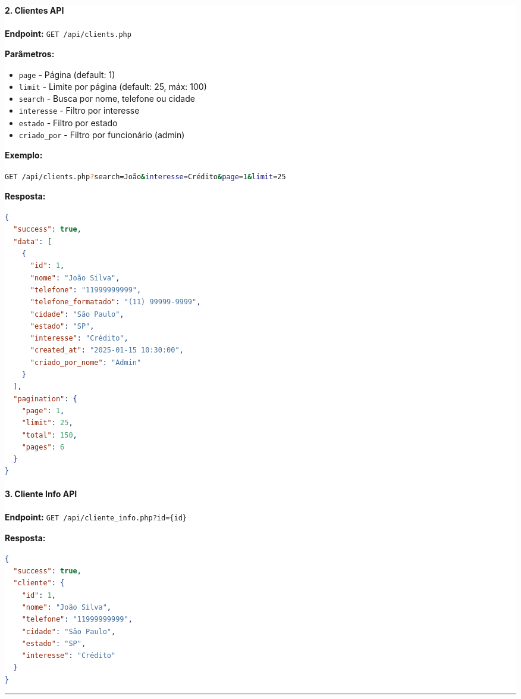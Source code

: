 #### 2. Clientes API

**Endpoint:** `GET /api/clients.php`

**Parâmetros:**
- `page` - Página (default: 1)
- `limit` - Limite por página (default: 25, máx: 100)
- `search` - Busca por nome, telefone ou cidade
- `interesse` - Filtro por interesse
- `estado` - Filtro por estado
- `criado_por` - Filtro por funcionário (admin)

**Exemplo:**
```bash
GET /api/clients.php?search=João&interesse=Crédito&page=1&limit=25
```

**Resposta:**
```json
{
  "success": true,
  "data": [
    {
      "id": 1,
      "nome": "João Silva",
      "telefone": "11999999999",
      "telefone_formatado": "(11) 99999-9999",
      "cidade": "São Paulo",
      "estado": "SP",
      "interesse": "Crédito",
      "created_at": "2025-01-15 10:30:00",
      "criado_por_nome": "Admin"
    }
  ],
  "pagination": {
    "page": 1,
    "limit": 25,
    "total": 150,
    "pages": 6
  }
}
```

#### 3. Cliente Info API

**Endpoint:** `GET /api/cliente_info.php?id={id}`

**Resposta:**
```json
{
  "success": true,
  "cliente": {
    "id": 1,
    "nome": "João Silva",
    "telefone": "11999999999",
    "cidade": "São Paulo",
    "estado": "SP",
    "interesse": "Crédito"
  }
}
```

---